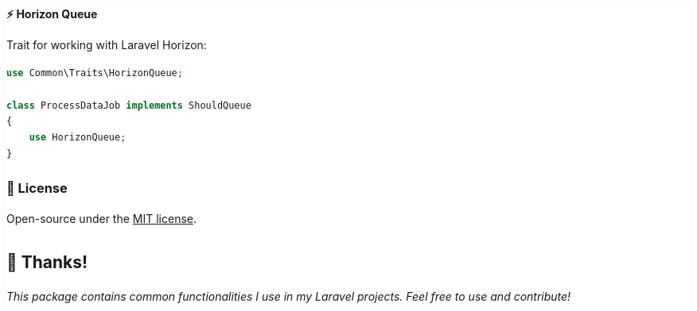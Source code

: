 #### ⚡ Horizon Queue

Trait for working with Laravel Horizon:

```php
use Common\Traits\HorizonQueue;

class ProcessDataJob implements ShouldQueue
{
    use HorizonQueue;
}
```

### 📝 License

Open-source under the [MIT license](LICENSE).

## 🚀 Thanks!

_This package contains common functionalities I use in my Laravel projects. Feel free to use and contribute!_
